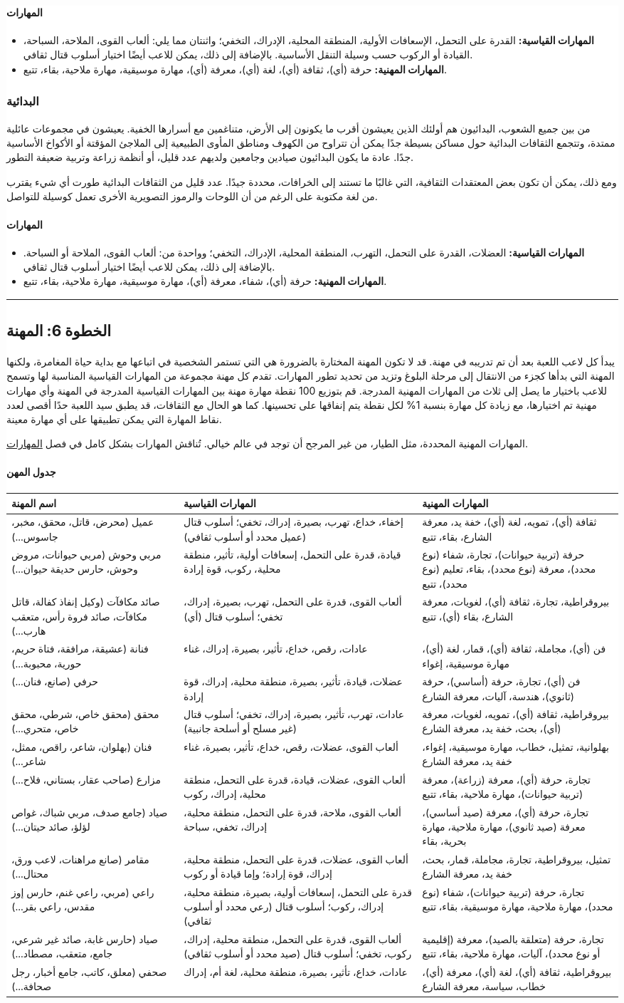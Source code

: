 #### المهارات

- **المهارات القياسية:** القدرة على التحمل، الإسعافات الأولية، المنطقة المحلية، الإدراك، التخفي؛ واثنتان مما يلي: ألعاب القوى، الملاحة، السباحة، القيادة أو الركوب حسب وسيلة التنقل الأساسية. بالإضافة إلى ذلك، يمكن للاعب أيضًا اختيار أسلوب قتال ثقافي.
- **المهارات المهنية:** حرفة (أي)، ثقافة (أي)، لغة (أي)، معرفة (أي)، مهارة موسيقية، مهارة ملاحية، بقاء، تتبع.

### البدائية

من بين جميع الشعوب، البدائيون هم أولئك الذين يعيشون أقرب ما يكونون إلى الأرض، متناغمين مع أسرارها الخفية. يعيشون في مجموعات عائلية ممتدة، وتتجمع الثقافات البدائية حول مساكن بسيطة جدًا يمكن أن تتراوح من الكهوف ومناطق المأوى الطبيعية إلى الملاجئ المؤقتة أو الأكواخ الأساسية جدًا. عادة ما يكون البدائيون صيادين وجامعين ولديهم عدد قليل، أو أنظمة زراعة وتربية ضعيفة التطور.

ومع ذلك، يمكن أن تكون بعض المعتقدات الثقافية، التي غالبًا ما تستند إلى الخرافات، محددة جيدًا. عدد قليل من الثقافات البدائية طورت أي شيء يقترب من لغة مكتوبة على الرغم من أن اللوحات والرموز التصويرية الأخرى تعمل كوسيلة للتواصل.

#### المهارات

- **المهارات القياسية:** العضلات، القدرة على التحمل، التهرب، المنطقة المحلية، الإدراك، التخفي؛ وواحدة من: ألعاب القوى، الملاحة أو السباحة. بالإضافة إلى ذلك، يمكن للاعب أيضًا اختيار أسلوب قتال ثقافي.
- **المهارات المهنية:** حرفة (أي)، شفاء، معرفة (أي)، مهارة موسيقية، مهارة ملاحية، بقاء، تتبع.

---
## الخطوة 6: المهنة

يبدأ كل لاعب اللعبة بعد أن تم تدريبه في مهنة. قد لا تكون المهنة المختارة بالضرورة هي التي تستمر الشخصية في اتباعها مع بداية حياة المغامرة، ولكنها المهنة التي بدأها كجزء من الانتقال إلى مرحلة البلوغ وتزيد من تحديد تطور المهارات. تقدم كل مهنة مجموعة من المهارات القياسية المناسبة لها وتسمح للاعب باختيار ما يصل إلى ثلاث من المهارات المهنية المدرجة. قم بتوزيع 100 نقطة مهارة مهنة بين المهارات القياسية المدرجة في المهنة وأي مهارات مهنية تم اختيارها، مع زيادة كل مهارة بنسبة 1% لكل نقطة يتم إنفاقها على تحسينها. كما هو الحال مع الثقافات، قد يطبق سيد اللعبة حدًا أقصى لعدد نقاط المهارة التي يمكن تطبيقها على أي مهارة معينة.

المهارات المهنية المحددة، مثل الطيار، من غير المرجح أن توجد في عالم خيالي. تُناقش المهارات بشكل كامل في فصل [المهارات](0002_Characters.md?id=step-4-skills).

#### جدول المهن

| اسم المهنة | المهارات القياسية | المهارات المهنية |
| :-- | :-- | :-- |
| عميل (محرض، قاتل، محقق، مخبر، جاسوس...) | إخفاء، خداع، تهرب، بصيرة، إدراك، تخفي؛ أسلوب قتال (عميل محدد أو أسلوب ثقافي) | ثقافة (أي)، تمويه، لغة (أي)، خفة يد، معرفة الشارع، بقاء، تتبع |
| مربي وحوش (مربي حيوانات، مروض وحوش، حارس حديقة حيوان...) | قيادة، قدرة على التحمل، إسعافات أولية، تأثير، منطقة محلية، ركوب، قوة إرادة | حرفة (تربية حيوانات)، تجارة، شفاء (نوع محدد)، معرفة (نوع محدد)، بقاء، تعليم (نوع محدد)، تتبع |
| صائد مكافآت (وكيل إنفاذ كفالة، قاتل مكافآت، صائد فروة رأس، متعقب هارب...) | ألعاب القوى، قدرة على التحمل، تهرب، بصيرة، إدراك، تخفي؛ أسلوب قتال (أي) | بيروقراطية، تجارة، ثقافة (أي)، لغويات، معرفة الشارع، بقاء (أي)، تتبع |
| فنانة (عشيقة، مرافقة، فتاة حريم، حورية، محبوبة...) | عادات، رقص، خداع، تأثير، بصيرة، إدراك، غناء | فن (أي)، مجاملة، ثقافة (أي)، قمار، لغة (أي)، مهارة موسيقية، إغواء |
| حرفي (صانع، فنان...) | عضلات، قيادة، تأثير، بصيرة، منطقة محلية، إدراك، قوة إرادة | فن (أي)، تجارة، حرفة (أساسي)، حرفة (ثانوي)، هندسة، آليات، معرفة الشارع |
| محقق (محقق خاص، شرطي، محقق خاص، متحري...) | عادات، تهرب، تأثير، بصيرة، إدراك، تخفي؛ أسلوب قتال (غير مسلح أو أسلحة جانبية) | بيروقراطية، ثقافة (أي)، تمويه، لغويات، معرفة (أي)، بحث، خفة يد، معرفة الشارع |
| فنان (بهلوان، شاعر، راقص، ممثل، شاعر...) | ألعاب القوى، عضلات، رقص، خداع، تأثير، بصيرة، غناء | بهلوانية، تمثيل، خطاب، مهارة موسيقية، إغواء، خفة يد، معرفة الشارع |
| مزارع (صاحب عقار، بستاني، فلاح...) | ألعاب القوى، عضلات، قيادة، قدرة على التحمل، منطقة محلية، إدراك، ركوب | تجارة، حرفة (أي)، معرفة (زراعة)، معرفة (تربية حيوانات)، مهارة ملاحية، بقاء، تتبع |
| صياد (جامع صدف، مربي شباك، غواص لؤلؤ، صائد حيتان...) | ألعاب القوى، ملاحة، قدرة على التحمل، منطقة محلية، إدراك، تخفي، سباحة | تجارة، حرفة (أي)، معرفة (صيد أساسي)، معرفة (صيد ثانوي)، مهارة ملاحية، مهارة بحرية، بقاء |
| مقامر (صانع مراهنات، لاعب ورق، محتال...) | ألعاب القوى، عضلات، قدرة على التحمل، منطقة محلية، إدراك، قوة إرادة؛ وإما قيادة أو ركوب | تمثيل، بيروقراطية، تجارة، مجاملة، قمار، بحث، خفة يد، معرفة الشارع |
| راعي (مربي، راعي غنم، حارس إوز مقدس، راعي بقر...) | قدرة على التحمل، إسعافات أولية، بصيرة، منطقة محلية، إدراك، ركوب؛ أسلوب قتال (رعي محدد أو أسلوب ثقافي) | تجارة، حرفة (تربية حيوانات)، شفاء (نوع محدد)، مهارة ملاحية، مهارة موسيقية، بقاء، تتبع |
| صياد (حارس غابة، صائد غير شرعي، جامع، متعقب، مصطاد...) | ألعاب القوى، قدرة على التحمل، منطقة محلية، إدراك، ركوب، تخفي؛ أسلوب قتال (صيد محدد أو أسلوب ثقافي) | تجارة، حرفة (متعلقة بالصيد)، معرفة (إقليمية أو نوع محدد)، آليات، مهارة ملاحية، بقاء، تتبع |
| صحفي (معلق، كاتب، جامع أخبار، رجل صحافة...) | عادات، خداع، تأثير، بصيرة، منطقة محلية، لغة أم، إدراك | بيروقراطية، ثقافة (أي)، لغة (أي)، معرفة (أي)، خطاب، سياسة، معرفة الشارع |